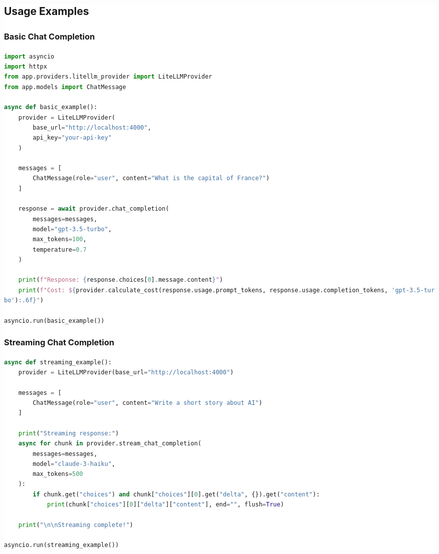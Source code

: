 ## Usage Examples

### Basic Chat Completion

```python
import asyncio
import httpx
from app.providers.litellm_provider import LiteLLMProvider
from app.models import ChatMessage

async def basic_example():
    provider = LiteLLMProvider(
        base_url="http://localhost:4000",
        api_key="your-api-key"
    )
    
    messages = [
        ChatMessage(role="user", content="What is the capital of France?")
    ]
    
    response = await provider.chat_completion(
        messages=messages,
        model="gpt-3.5-turbo",
        max_tokens=100,
        temperature=0.7
    )
    
    print(f"Response: {response.choices[0].message.content}")
    print(f"Cost: ${provider.calculate_cost(response.usage.prompt_tokens, response.usage.completion_tokens, 'gpt-3.5-turbo'):.6f}")

asyncio.run(basic_example())
```

### Streaming Chat Completion

```python
async def streaming_example():
    provider = LiteLLMProvider(base_url="http://localhost:4000")
    
    messages = [
        ChatMessage(role="user", content="Write a short story about AI")
    ]
    
    print("Streaming response:")
    async for chunk in provider.stream_chat_completion(
        messages=messages,
        model="claude-3-haiku",
        max_tokens=500
    ):
        if chunk.get("choices") and chunk["choices"][0].get("delta", {}).get("content"):
            print(chunk["choices"][0]["delta"]["content"], end="", flush=True)
    
    print("\n\nStreaming complete!")

asyncio.run(streaming_example())
```
